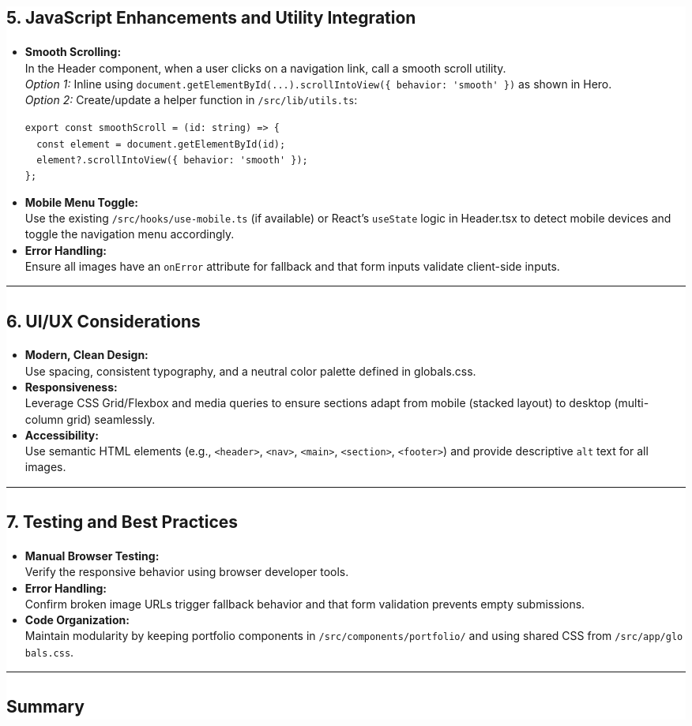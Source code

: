 
## 5. JavaScript Enhancements and Utility Integration

- **Smooth Scrolling:**  
  In the Header component, when a user clicks on a navigation link, call a smooth scroll utility.  
  *Option 1:* Inline using `document.getElementById(...).scrollIntoView({ behavior: 'smooth' })` as shown in Hero.  
  *Option 2:* Create/update a helper function in `/src/lib/utils.ts`:
  ```tsx
  export const smoothScroll = (id: string) => {
    const element = document.getElementById(id);
    element?.scrollIntoView({ behavior: 'smooth' });
  };
  ```
- **Mobile Menu Toggle:**  
  Use the existing `/src/hooks/use-mobile.ts` (if available) or React’s `useState` logic in Header.tsx to detect mobile devices and toggle the navigation menu accordingly.
- **Error Handling:**  
  Ensure all images have an `onError` attribute for fallback and that form inputs validate client-side inputs.

---

## 6. UI/UX Considerations

- **Modern, Clean Design:**  
  Use spacing, consistent typography, and a neutral color palette defined in globals.css.  
- **Responsiveness:**  
  Leverage CSS Grid/Flexbox and media queries to ensure sections adapt from mobile (stacked layout) to desktop (multi-column grid) seamlessly.  
- **Accessibility:**  
  Use semantic HTML elements (e.g., `<header>`, `<nav>`, `<main>`, `<section>`, `<footer>`) and provide descriptive `alt` text for all images.

---

## 7. Testing and Best Practices

- **Manual Browser Testing:**  
  Verify the responsive behavior using browser developer tools.  
- **Error Handling:**  
  Confirm broken image URLs trigger fallback behavior and that form validation prevents empty submissions.  
- **Code Organization:**  
  Maintain modularity by keeping portfolio components in `/src/components/portfolio/` and using shared CSS from `/src/app/globals.css`.

---

## Summary

